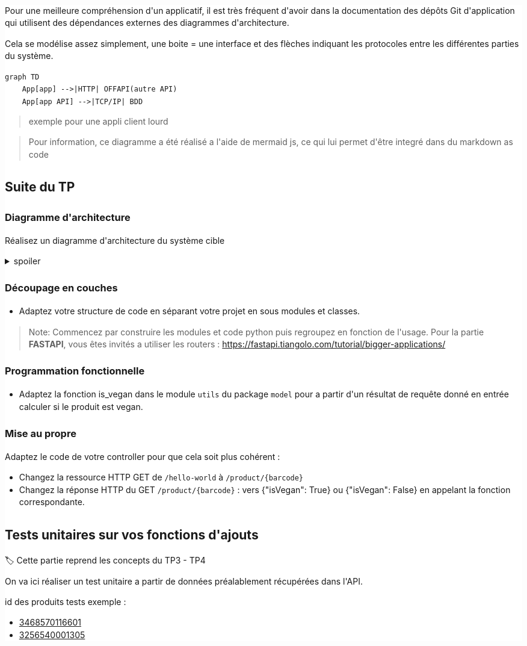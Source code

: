 
Pour une meilleure compréhension d'un applicatif, il est très fréquent d'avoir dans la documentation des dépôts Git d'application qui utilisent des dépendances externes des diagrammes d'architecture.

Cela se modélise assez simplement, une boite = une interface et des flèches indiquant les protocoles entre les différentes parties du système.

```mermaid
graph TD
    App[app] -->|HTTP| OFFAPI(autre API)
    App[app API] -->|TCP/IP| BDD
```

> exemple pour une appli client lourd

> Pour information, ce diagramme a été réalisé a l'aide de mermaid js, ce qui lui permet d'être integré dans du markdown as code


## Suite du TP

### Diagramme d'architecture

Réalisez un diagramme d'architecture du système cible
<details><summary>spoiler</summary></details>

### Découpage en couches 

- Adaptez votre structure de code en séparant votre projet en sous modules et classes.

> Note: Commencez par construire les modules et code python puis regroupez en fonction de l'usage.
> Pour la partie **FASTAPI**, vous êtes invités a utiliser les routers : https://fastapi.tiangolo.com/tutorial/bigger-applications/


### Programmation fonctionnelle

- Adaptez la fonction is_vegan dans le module `utils` du package `model` pour a partir d'un résultat de requête donné en entrée calculer si le produit est vegan.

### Mise au propre

Adaptez le code de votre controller pour que cela soit plus cohérent : 

- Changez la ressource HTTP GET de `/hello-world` à `/product/{barcode}`
- Changez la réponse HTTP du GET `/product/{barcode}` : vers {"isVegan": True} ou {"isVegan": False} en appelant la fonction correspondante.

## Tests unitaires sur vos fonctions d'ajouts
:label: Cette partie reprend les concepts du TP3 - TP4

On va ici réaliser un test unitaire a partir de données préalablement récupérées dans l'API.

id des produits tests exemple :
- [3468570116601](https://world.openfoodfacts.org/api/v0/product/3468570116601.json)
- [3256540001305](https://world.openfoodfacts.org/api/v0/product/3256540001305.json)

